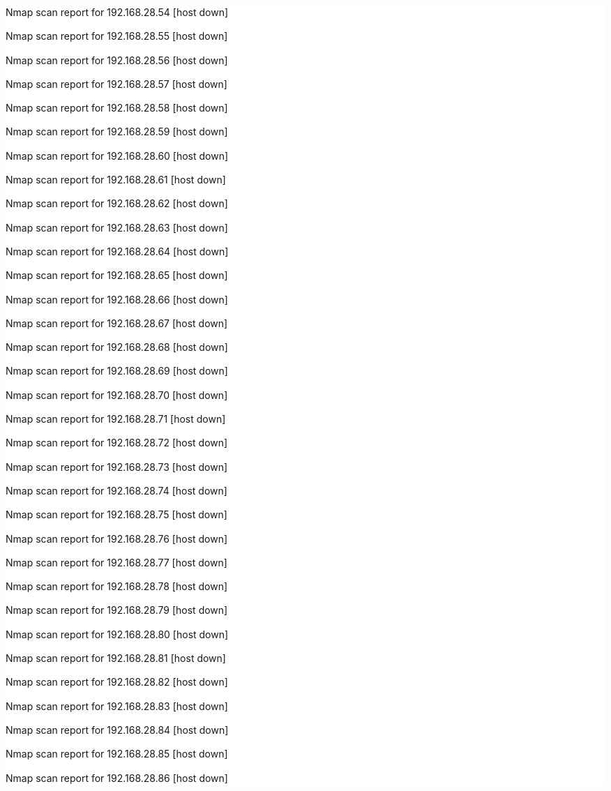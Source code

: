 Nmap scan report for 192.168.28.54 [host down]

Nmap scan report for 192.168.28.55 [host down]

Nmap scan report for 192.168.28.56 [host down]

Nmap scan report for 192.168.28.57 [host down]

Nmap scan report for 192.168.28.58 [host down]

Nmap scan report for 192.168.28.59 [host down]

Nmap scan report for 192.168.28.60 [host down]

Nmap scan report for 192.168.28.61 [host down]

Nmap scan report for 192.168.28.62 [host down]

Nmap scan report for 192.168.28.63 [host down]

Nmap scan report for 192.168.28.64 [host down]

Nmap scan report for 192.168.28.65 [host down]

Nmap scan report for 192.168.28.66 [host down]

Nmap scan report for 192.168.28.67 [host down]

Nmap scan report for 192.168.28.68 [host down]

Nmap scan report for 192.168.28.69 [host down]

Nmap scan report for 192.168.28.70 [host down]

Nmap scan report for 192.168.28.71 [host down]

Nmap scan report for 192.168.28.72 [host down]

Nmap scan report for 192.168.28.73 [host down]

Nmap scan report for 192.168.28.74 [host down]

Nmap scan report for 192.168.28.75 [host down]

Nmap scan report for 192.168.28.76 [host down]

Nmap scan report for 192.168.28.77 [host down]

Nmap scan report for 192.168.28.78 [host down]

Nmap scan report for 192.168.28.79 [host down]

Nmap scan report for 192.168.28.80 [host down]

Nmap scan report for 192.168.28.81 [host down]

Nmap scan report for 192.168.28.82 [host down]

Nmap scan report for 192.168.28.83 [host down]

Nmap scan report for 192.168.28.84 [host down]

Nmap scan report for 192.168.28.85 [host down]

Nmap scan report for 192.168.28.86 [host down]
